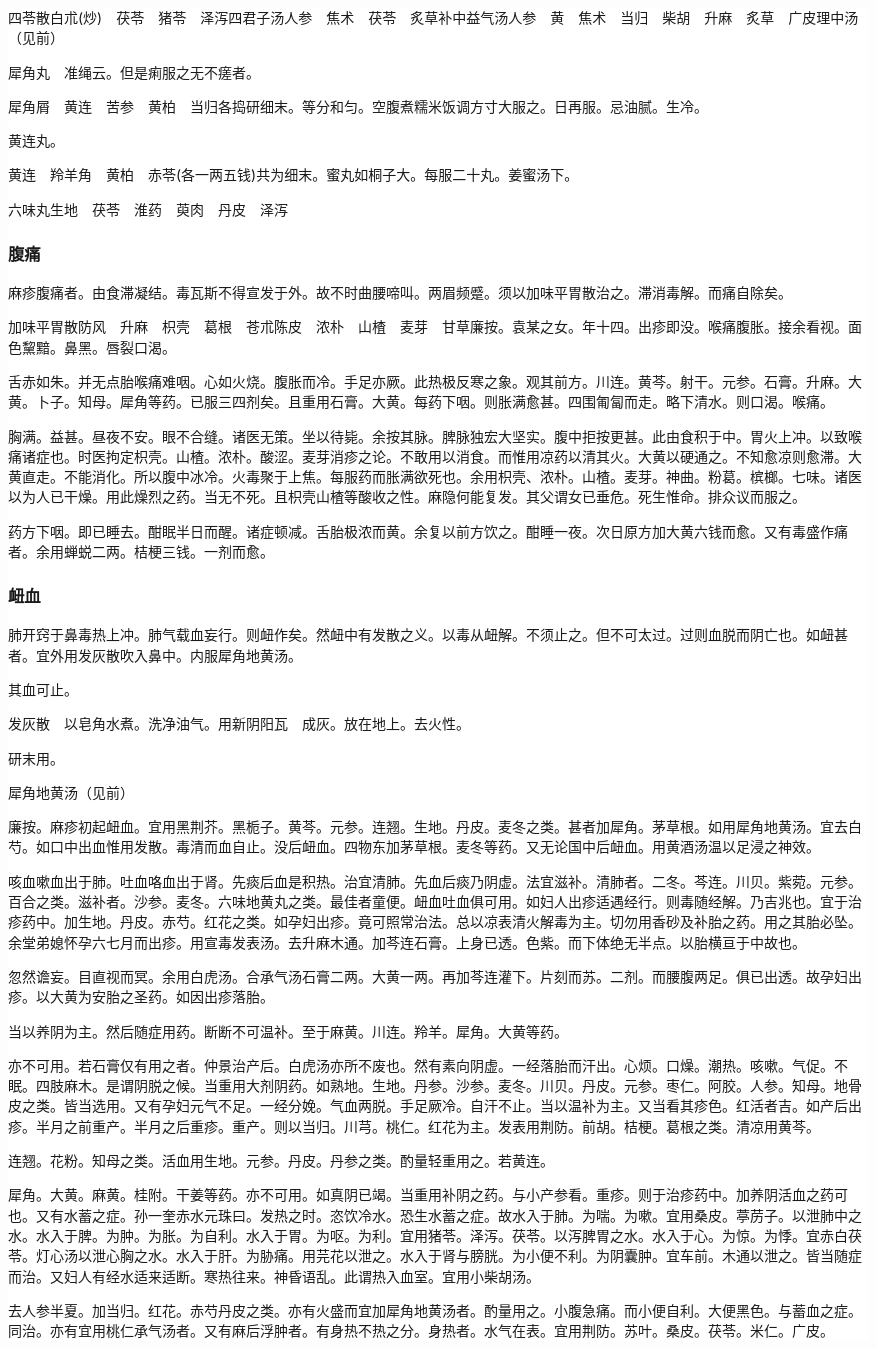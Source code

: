 四苓散白朮(炒)　茯苓　猪苓　泽泻四君子汤人参　焦术　茯苓　炙草补中益气汤人参　黄　焦术　当归　柴胡　升麻　炙草　广皮理中汤（见前）  

犀角丸　准绳云。但是痢服之无不瘥者。  

犀角屑　黄连　苦参　黄柏　当归各捣研细末。等分和匀。空腹煮糯米饭调方寸大服之。日再服。忌油腻。生冷。  

黄连丸。  

黄连　羚羊角　黄柏　赤苓(各一两五钱)共为细末。蜜丸如桐子大。每服二十丸。姜蜜汤下。  

六味丸生地　茯苓　淮药　萸肉　丹皮　泽泻  

### 腹痛  

麻疹腹痛者。由食滞凝结。毒瓦斯不得宣发于外。故不时曲腰啼叫。两眉频蹙。须以加味平胃散治之。滞消毒解。而痛自除矣。  

加味平胃散防风　升麻　枳壳　葛根　苍朮陈皮　浓朴　山楂　麦芽　甘草廉按。袁某之女。年十四。出疹即没。喉痛腹胀。接余看视。面色黧黯。鼻黑。唇裂口渴。  

舌赤如朱。并无点胎喉痛难咽。心如火烧。腹胀而冷。手足亦厥。此热极反寒之象。观其前方。川连。黄芩。射干。元参。石膏。升麻。大黄。卜子。知母。犀角等药。已服三四剂矣。且重用石膏。大黄。每药下咽。则胀满愈甚。四围匍匐而走。略下清水。则口渴。喉痛。  

胸满。益甚。昼夜不安。眼不合缝。诸医无策。坐以待毙。余按其脉。脾脉独宏大坚实。腹中拒按更甚。此由食积于中。胃火上冲。以致喉痛诸症也。时医拘定枳壳。山楂。浓朴。酸涩。麦芽消疹之论。不敢用以消食。而惟用凉药以清其火。大黄以硬通之。不知愈凉则愈滞。大黄直走。不能消化。所以腹中冰冷。火毒聚于上焦。每服药而胀满欲死也。余用枳壳、浓朴。山楂。麦芽。神曲。粉葛。槟榔。七味。诸医以为人已干燥。用此燥烈之药。当无不死。且枳壳山楂等酸收之性。麻隐何能复发。其父谓女已垂危。死生惟命。排众议而服之。  

药方下咽。即已睡去。酣眠半日而醒。诸症顿减。舌胎极浓而黄。余复以前方饮之。酣睡一夜。次日原方加大黄六钱而愈。又有毒盛作痛者。余用蝉蜕二两。桔梗三钱。一剂而愈。  

### 衄血  

肺开窍于鼻毒热上冲。肺气载血妄行。则衄作矣。然衄中有发散之义。以毒从衄解。不须止之。但不可太过。过则血脱而阴亡也。如衄甚者。宜外用发灰散吹入鼻中。内服犀角地黄汤。  

其血可止。  

发灰散　以皂角水煮。洗净油气。用新阴阳瓦　成灰。放在地上。去火性。  

研末用。  

犀角地黄汤（见前）  

廉按。麻疹初起衄血。宜用黑荆芥。黑栀子。黄芩。元参。连翘。生地。丹皮。麦冬之类。甚者加犀角。茅草根。如用犀角地黄汤。宜去白芍。如口中出血惟用发散。毒清而血自止。没后衄血。四物东加茅草根。麦冬等药。又无论国中后衄血。用黄酒汤温以足浸之神效。  

咳血嗽血出于肺。吐血咯血出于肾。先痰后血是积热。治宜清肺。先血后痰乃阴虚。法宜滋补。清肺者。二冬。芩连。川贝。紫菀。元参。百合之类。滋补者。沙参。麦冬。六味地黄丸之类。最佳者童便。衄血吐血俱可用。如妇人出疹适遇经行。则毒随经解。乃吉兆也。宜于治疹药中。加生地。丹皮。赤芍。红花之类。如孕妇出疹。竟可照常治法。总以凉表清火解毒为主。切勿用香砂及补胎之药。用之其胎必坠。余堂弟媳怀孕六七月而出疹。用宣毒发表汤。去升麻木通。加芩连石膏。上身已透。色紫。而下体绝无半点。以胎横亘于中故也。  

忽然谵妄。目直视而冥。余用白虎汤。合承气汤石膏二两。大黄一两。再加芩连灌下。片刻而苏。二剂。而腰腹两足。俱已出透。故孕妇出疹。以大黄为安胎之圣药。如因出疹落胎。  

当以养阴为主。然后随症用药。断断不可温补。至于麻黄。川连。羚羊。犀角。大黄等药。  

亦不可用。若石膏仅有用之者。仲景治产后。白虎汤亦所不废也。然有素向阴虚。一经落胎而汗出。心烦。口燥。潮热。咳嗽。气促。不眠。四肢麻木。是谓阴脱之候。当重用大剂阴药。如熟地。生地。丹参。沙参。麦冬。川贝。丹皮。元参。枣仁。阿胶。人参。知母。地骨皮之类。皆当选用。又有孕妇元气不足。一经分娩。气血两脱。手足厥冷。自汗不止。当以温补为主。又当看其疹色。红活者吉。如产后出疹。半月之前重产。半月之后重疹。重产。则以当归。川芎。桃仁。红花为主。发表用荆防。前胡。桔梗。葛根之类。清凉用黄芩。  

连翘。花粉。知母之类。活血用生地。元参。丹皮。丹参之类。酌量轻重用之。若黄连。  

犀角。大黄。麻黄。桂附。干姜等药。亦不可用。如真阴已竭。当重用补阴之药。与小产参看。重疹。则于治疹药中。加养阴活血之药可也。又有水蓄之症。孙一奎赤水元珠曰。发热之时。恣饮冷水。恐生水蓄之症。故水入于肺。为喘。为嗽。宜用桑皮。葶苈子。以泄肺中之水。水入于脾。为肿。为胀。为自利。水入于胃。为呕。为利。宜用猪苓。泽泻。茯苓。以泻脾胃之水。水入于心。为惊。为悸。宜赤白茯苓。灯心汤以泄心胸之水。水入于肝。为胁痛。用芫花以泄之。水入于肾与膀胱。为小便不利。为阴囊肿。宜车前。木通以泄之。皆当随症而治。又妇人有经水适来适断。寒热往来。神昏语乱。此谓热入血室。宜用小柴胡汤。  

去人参半夏。加当归。红花。赤芍丹皮之类。亦有火盛而宜加犀角地黄汤者。酌量用之。小腹急痛。而小便自利。大便黑色。与蓄血之症。同治。亦有宜用桃仁承气汤者。又有麻后浮肿者。有身热不热之分。身热者。水气在表。宜用荆防。苏叶。桑皮。茯苓。米仁。广皮。  
